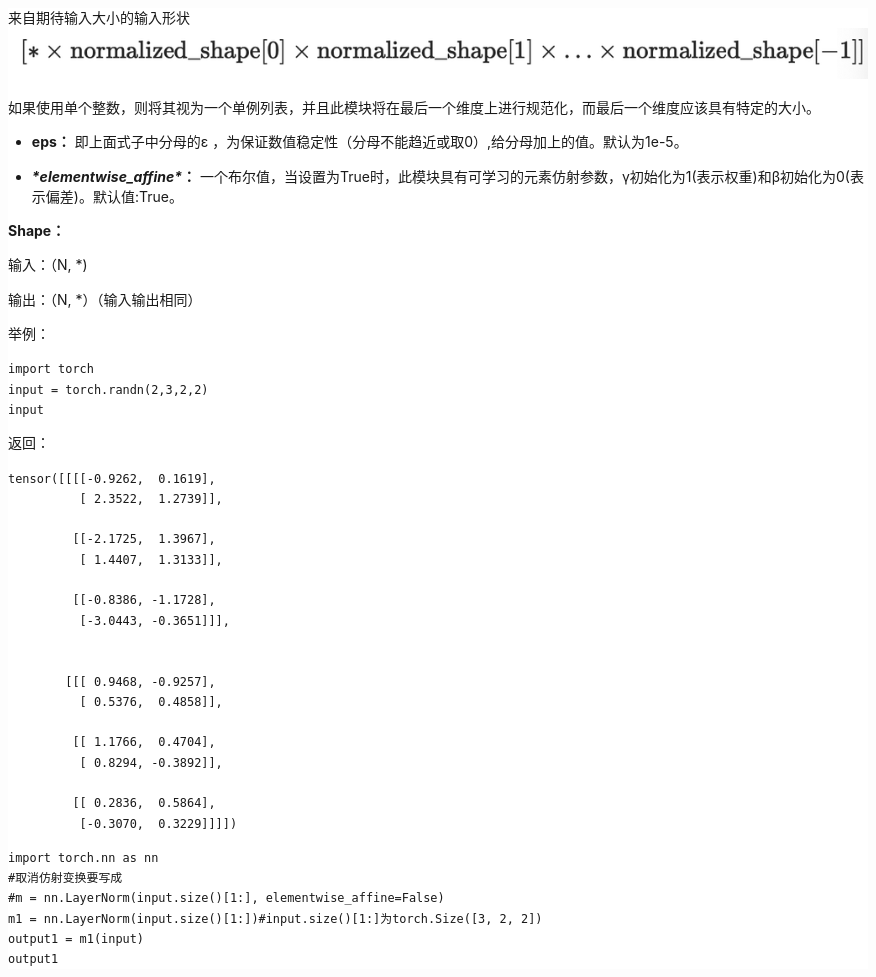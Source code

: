   来自期待输入大小的输入形状![img](imgs/1446032-20190516195723628-1662461555.png)

  如果使用单个整数，则将其视为一个单例列表，并且此模块将在最后一个维度上进行规范化，而最后一个维度应该具有特定的大小。

- **eps：** 即上面式子中分母的ε ，为保证数值稳定性（分母不能趋近或取0）,给分母加上的值。默认为1e-5。

- ***\*elementwise_affine\**：** 一个布尔值，当设置为True时，此模块具有可学习的元素仿射参数，γ初始化为1(表示权重)和β初始化为0(表示偏差)。默认值:True。

**Shape：** 

输入：（N, *)

输出：（N, *）（输入输出相同）

 

举例：

```
import torch
input = torch.randn(2,3,2,2)
input
```

返回：

```
tensor([[[[-0.9262,  0.1619],
          [ 2.3522,  1.2739]],

         [[-2.1725,  1.3967],
          [ 1.4407,  1.3133]],

         [[-0.8386, -1.1728],
          [-3.0443, -0.3651]]],


        [[[ 0.9468, -0.9257],
          [ 0.5376,  0.4858]],

         [[ 1.1766,  0.4704],
          [ 0.8294, -0.3892]],

         [[ 0.2836,  0.5864],
          [-0.3070,  0.3229]]]])
```

 

```
import torch.nn as nn
#取消仿射变换要写成
#m = nn.LayerNorm(input.size()[1:], elementwise_affine=False)
m1 = nn.LayerNorm(input.size()[1:])#input.size()[1:]为torch.Size([3, 2, 2])
output1 = m1(input)
output1
```
